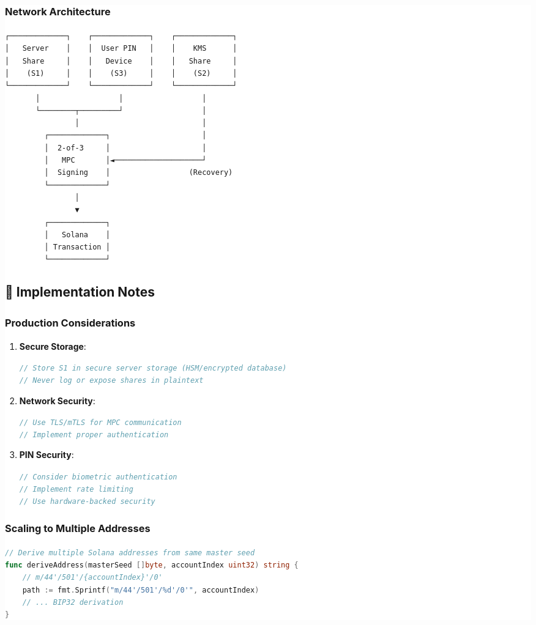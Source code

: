 ### **Network Architecture**
```
┌─────────────┐    ┌─────────────┐    ┌─────────────┐
│   Server    │    │  User PIN   │    │    KMS      │
│   Share     │    │   Device    │    │   Share     │
│    (S1)     │    │    (S3)     │    │    (S2)     │
└─────────────┘    └─────────────┘    └─────────────┘
       │                  │                  │
       └────────┬─────────┘                  │
                │                            │
         ┌─────────────┐                     │
         │  2-of-3     │                     │
         │   MPC       │◄────────────────────┘
         │  Signing    │                  (Recovery)
         └─────────────┘
                │
                ▼
         ┌─────────────┐
         │   Solana    │
         │ Transaction │
         └─────────────┘
```

## 🔧 **Implementation Notes**

### **Production Considerations**

1. **Secure Storage**:
   ```go
   // Store S1 in secure server storage (HSM/encrypted database)
   // Never log or expose shares in plaintext
   ```

2. **Network Security**:
   ```go
   // Use TLS/mTLS for MPC communication
   // Implement proper authentication
   ```

3. **PIN Security**:
   ```go
   // Consider biometric authentication
   // Implement rate limiting
   // Use hardware-backed security
   ```

### **Scaling to Multiple Addresses**

```go
// Derive multiple Solana addresses from same master seed
func deriveAddress(masterSeed []byte, accountIndex uint32) string {
    // m/44'/501'/{accountIndex}'/0'
    path := fmt.Sprintf("m/44'/501'/%d'/0'", accountIndex)
    // ... BIP32 derivation
}
```
